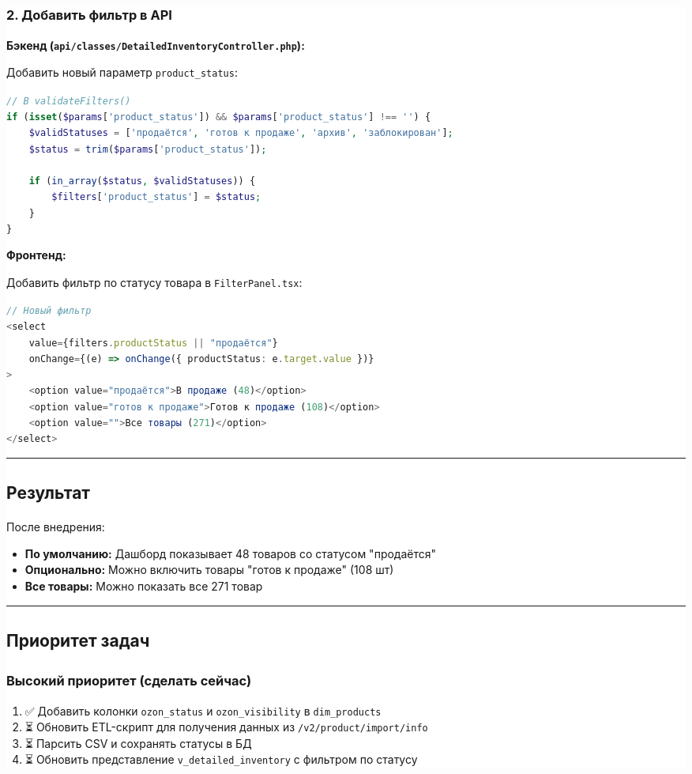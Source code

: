 ### 2. Добавить фильтр в API

**Бэкенд (`api/classes/DetailedInventoryController.php`):**

Добавить новый параметр `product_status`:

```php
// В validateFilters()
if (isset($params['product_status']) && $params['product_status'] !== '') {
    $validStatuses = ['продаётся', 'готов к продаже', 'архив', 'заблокирован'];
    $status = trim($params['product_status']);

    if (in_array($status, $validStatuses)) {
        $filters['product_status'] = $status;
    }
}
```

**Фронтенд:**

Добавить фильтр по статусу товара в `FilterPanel.tsx`:

```typescript
// Новый фильтр
<select
    value={filters.productStatus || "продаётся"}
    onChange={(e) => onChange({ productStatus: e.target.value })}
>
    <option value="продаётся">В продаже (48)</option>
    <option value="готов к продаже">Готов к продаже (108)</option>
    <option value="">Все товары (271)</option>
</select>
```

---

## Результат

После внедрения:

-   **По умолчанию:** Дашборд показывает 48 товаров со статусом "продаётся"
-   **Опционально:** Можно включить товары "готов к продаже" (108 шт)
-   **Все товары:** Можно показать все 271 товар

---

## Приоритет задач

### Высокий приоритет (сделать сейчас)

1. ✅ Добавить колонки `ozon_status` и `ozon_visibility` в `dim_products`
2. ⏳ Обновить ETL-скрипт для получения данных из `/v2/product/import/info`
3. ⏳ Парсить CSV и сохранять статусы в БД
4. ⏳ Обновить представление `v_detailed_inventory` с фильтром по статусу
